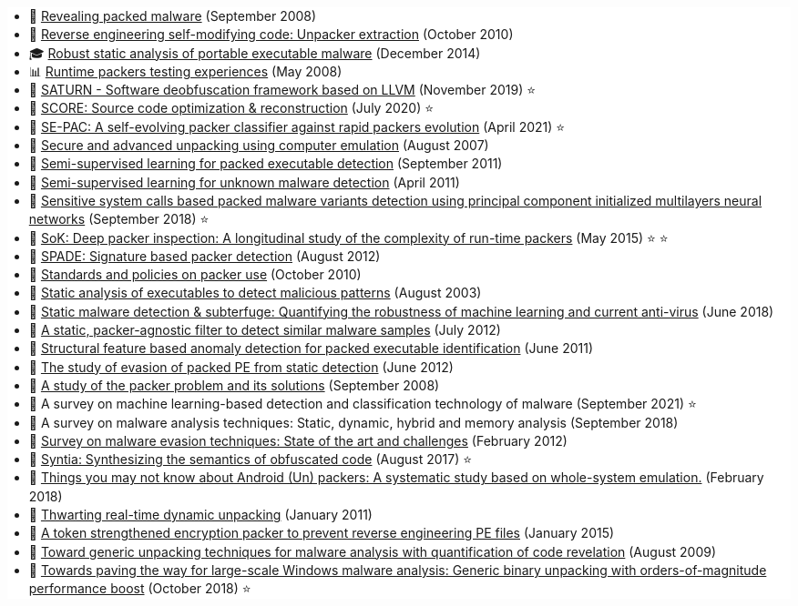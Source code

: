 - :newspaper: [Revealing packed malware](https://ieeexplore.ieee.org/document/4639028) (September 2008) 
- :notebook: [Reverse engineering self-modifying code: Unpacker extraction](https://ieeexplore.ieee.org/document/5645447) (October 2010) 
- :mortar_board: [Robust static analysis of portable executable malware](https://repo.zenk-security.com/Virus-Infections-Detections-Preventions/Robust%20Static%20Analysis%20ofPortable%20ExecutableMalware.pdf) (December 2014) 
- :bar_chart: [Runtime packers testing experiences](https://docs.google.com/a/caro.org/viewer?a=v&pid=sites&srcid=Y2Fyby5vcmd8Y2Fyby13b3Jrc2hvcC0yMDA4fGd4OjZkNzk3MmI2YjZlMWMxZGI) (May 2008) 
- :notebook: [SATURN - Software deobfuscation framework based on LLVM](https://doi.org/10.1145/3338503.3357721) (November 2019)  :star:
- :newspaper: [SCORE: Source code optimization & reconstruction](https://ieeexplore.ieee.org/document/9139493) (July 2020)  :star:
- :notebook: [SE-PAC: A self-evolving packer classifier against rapid packers evolution](https://doi.org/10.1145/3422337.3447848) (April 2021)  :star:
- :newspaper: [Secure and advanced unpacking using computer emulation](https://link.springer.com/article/10.1007%2Fs11416-007-0046-0) (August 2007) 
- :notebook: [Semi-supervised learning for packed executable detection](https://ieeexplore.ieee.org/document/6060027) (September 2011) 
- :notebook: [Semi-supervised learning for unknown malware detection](https://link.springer.com/chapter/10.1007/978-3-642-19934-9_53) (April 2011) 
- :newspaper: [Sensitive system calls based packed malware variants detection using principal component initialized multilayers neural networks](https://cybersecurity.springeropen.com/articles/10.1186/s42400-018-0010-y) (September 2018)  :star:
- :notebook: [SoK: Deep packer inspection: A longitudinal study of the complexity of run-time packers](https://ieeexplore.ieee.org/document/7163053) (May 2015)  :star: :star:
- :notebook: [SPADE: Signature based packer detection](https://dl.acm.org/doi/10.1145/2490428.2490442) (August 2012) 
- :newspaper: [Standards and policies on packer use](http://pferrie.epizy.com/papers/con2010.htm) (October 2010) 
- :notebook: [Static analysis of executables to detect malicious patterns](https://dl.acm.org/doi/10.5555/1251353.1251365) (August 2003) 
- :newspaper: [Static malware detection & subterfuge: Quantifying the robustness of machine learning and current anti-virus](http://arxiv.org/abs/1806.04773) (June 2018) 
- :notebook: [A static, packer-agnostic filter to detect similar malware samples](https://link.springer.com/chapter/10.1007/978-3-642-37300-8_6) (July 2012) 
- :notebook: [Structural feature based anomaly detection for packed executable identification](https://link.springer.com/chapter/10.1007%2F978-3-642-21323-6_29) (June 2011) 
- :notebook: [The study of evasion of packed PE from static detection](https://ieeexplore.ieee.org/document/6280206) (June 2012) 
- :notebook: [A study of the packer problem and its solutions](https://link.springer.com/chapter/10.1007/978-3-540-87403-4_6) (September 2008) 
- :notebook: A survey on machine learning-based detection and classification technology of malware (September 2021)  :star:
- :newspaper: A survey on malware analysis techniques: Static, dynamic, hybrid and memory analysis (September 2018) 
- :notebook: [Survey on malware evasion techniques: State of the art and challenges](https://ieeexplore.ieee.org/abstract/document/6174775) (February 2012) 
- :notebook: [Syntia: Synthesizing the semantics of obfuscated code](https://www.usenix.org/conference/usenixsecurity17/technical-sessions/presentation/blazytko) (August 2017)  :star:
- :notebook: [Things you may not know about Android (Un) packers: A systematic study based on whole-system emulation.](https://www.ndss-symposium.org/wp-content/uploads/2018/02/ndss2018_04A-4_Duan_paper.pdf) (February 2018) 
- :notebook: [Thwarting real-time dynamic unpacking](https://dl.acm.org/doi/10.1145/1972551.1972556) (January 2011) 
- :notebook: [A token strengthened encryption packer to prevent reverse engineering PE files](https://ieeexplore.ieee.org/document/7280213) (January 2015) 
- :notebook: [Toward generic unpacking techniques for malware analysis with quantification of code revelation](https://www.researchgate.net/publication/255608911_Toward_Generic_Unpacking_Techniques_for_Malware_Analysis_with_Quantification_of_Code_Revelation) (August 2009) 
- :notebook: [Towards paving the way for large-scale Windows malware analysis: Generic binary unpacking with orders-of-magnitude performance boost](https://dl.acm.org/doi/10.1145/3243734.3243771) (October 2018)  :star:
